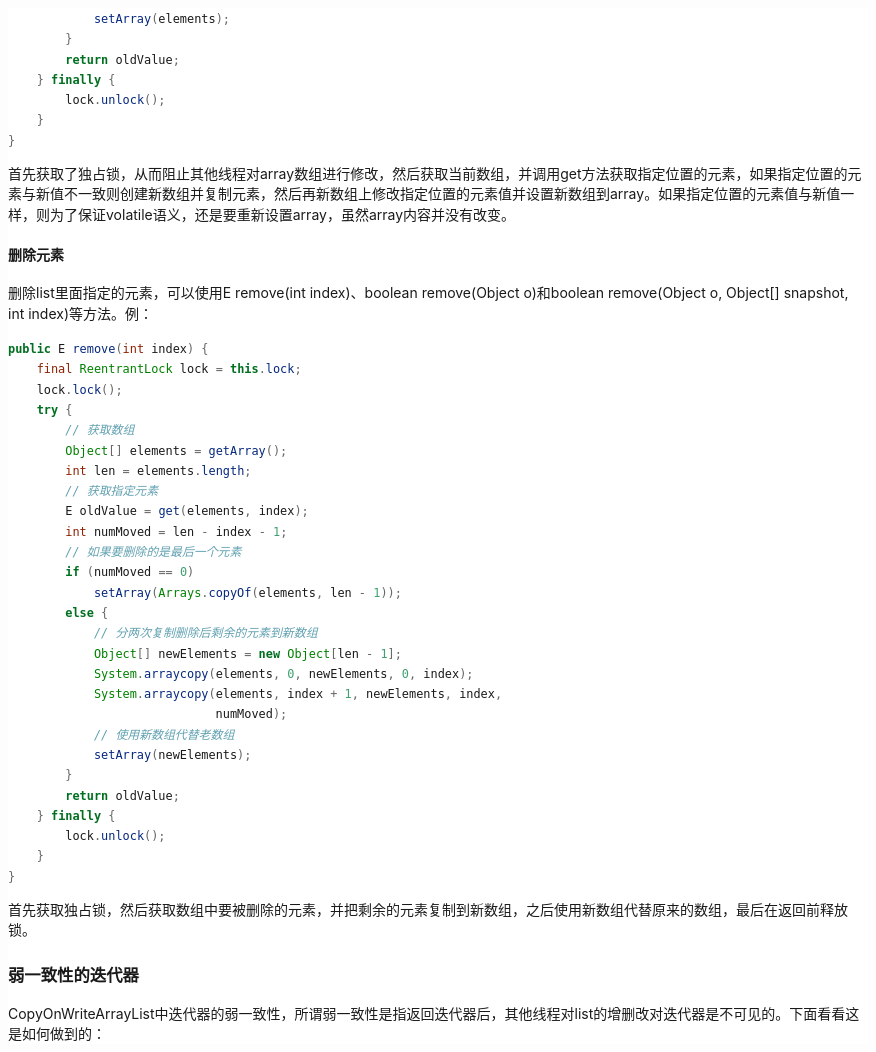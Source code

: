 ~~~java
            setArray(elements);
        }
        return oldValue;
    } finally {
        lock.unlock();
    }
}
~~~

首先获取了独占锁，从而阻止其他线程对array数组进行修改，然后获取当前数组，并调用get方法获取指定位置的元素，如果指定位置的元素与新值不一致则创建新数组并复制元素，然后再新数组上修改指定位置的元素值并设置新数组到array。如果指定位置的元素值与新值一样，则为了保证volatile语义，还是要重新设置array，虽然array内容并没有改变。

#### 删除元素

删除list里面指定的元素，可以使用E remove(int index)、boolean remove(Object o)和boolean remove(Object o, Object[] snapshot, int index)等方法。例：

~~~java
public E remove(int index) {
    final ReentrantLock lock = this.lock;
    lock.lock();
    try {
        // 获取数组
        Object[] elements = getArray();
        int len = elements.length;
        // 获取指定元素
        E oldValue = get(elements, index);
        int numMoved = len - index - 1;
        // 如果要删除的是最后一个元素
        if (numMoved == 0)
            setArray(Arrays.copyOf(elements, len - 1));
        else {
            // 分两次复制删除后剩余的元素到新数组
            Object[] newElements = new Object[len - 1];
            System.arraycopy(elements, 0, newElements, 0, index);
            System.arraycopy(elements, index + 1, newElements, index,
                             numMoved);
            // 使用新数组代替老数组
            setArray(newElements);
        }
        return oldValue;
    } finally {
        lock.unlock();
    }
}
~~~

首先获取独占锁，然后获取数组中要被删除的元素，并把剩余的元素复制到新数组，之后使用新数组代替原来的数组，最后在返回前释放锁。

### 弱一致性的迭代器

CopyOnWriteArrayList中迭代器的弱一致性，所谓弱一致性是指返回迭代器后，其他线程对list的增删改对迭代器是不可见的。下面看看这是如何做到的：
